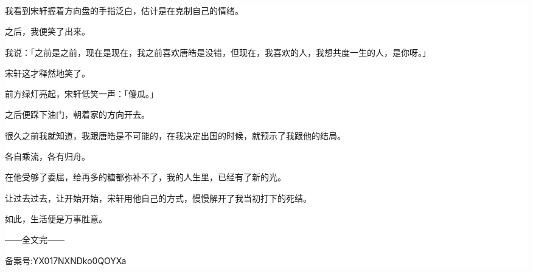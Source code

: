 
我看到宋轩握着方向盘的手指泛白，估计是在克制自己的情绪。


之后，我便笑了出来。


我说：「之前是之前，现在是现在，我之前喜欢唐皓是没错，但现在，我喜欢的人，我想共度一生的人，是你呀。」


宋轩这才释然地笑了。


前方绿灯亮起，宋轩低笑一声：「傻瓜。」


之后便踩下油门，朝着家的方向开去。


很久之前我就知道，我跟唐皓是不可能的，在我决定出国的时候，就预示了我跟他的结局。


各自乘流，各有归舟。


在他受够了委屈，给再多的糖都弥补不了，我的人生里，已经有了新的光。


让过去过去，让开始开始，宋轩用他自己的方式，慢慢解开了我当初打下的死结。


如此，生活便是万事胜意。


——全文完——


备案号:YX017NXNDko0QOYXa

